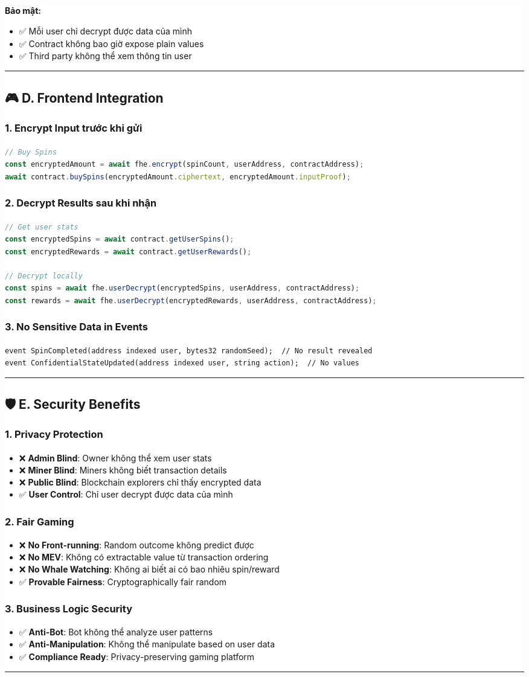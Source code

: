 **Bảo mật:**
- ✅ Mỗi user chỉ decrypt được data của mình
- ✅ Contract không bao giờ expose plain values
- ✅ Third party không thể xem thông tin user

---

## 🎮 D. Frontend Integration

### 1. **Encrypt Input trước khi gửi**
```javascript
// Buy Spins
const encryptedAmount = await fhe.encrypt(spinCount, userAddress, contractAddress);
await contract.buySpins(encryptedAmount.ciphertext, encryptedAmount.inputProof);
```

### 2. **Decrypt Results sau khi nhận**
```javascript
// Get user stats
const encryptedSpins = await contract.getUserSpins();
const encryptedRewards = await contract.getUserRewards();

// Decrypt locally
const spins = await fhe.userDecrypt(encryptedSpins, userAddress, contractAddress);
const rewards = await fhe.userDecrypt(encryptedRewards, userAddress, contractAddress);
```

### 3. **No Sensitive Data in Events**
```solidity
event SpinCompleted(address indexed user, bytes32 randomSeed);  // No result revealed
event ConfidentialStateUpdated(address indexed user, string action);  // No values
```

---

## 🛡️ E. Security Benefits

### 1. **Privacy Protection**
- ❌ **Admin Blind**: Owner không thể xem user stats
- ❌ **Miner Blind**: Miners không biết transaction details
- ❌ **Public Blind**: Blockchain explorers chỉ thấy encrypted data
- ✅ **User Control**: Chỉ user decrypt được data của mình

### 2. **Fair Gaming**
- ❌ **No Front-running**: Random outcome không predict được
- ❌ **No MEV**: Không có extractable value từ transaction ordering
- ❌ **No Whale Watching**: Không ai biết ai có bao nhiêu spin/reward
- ✅ **Provable Fairness**: Cryptographically fair random

### 3. **Business Logic Security**
- ✅ **Anti-Bot**: Bot không thể analyze user patterns
- ✅ **Anti-Manipulation**: Không thể manipulate based on user data
- ✅ **Compliance Ready**: Privacy-preserving gaming platform

---